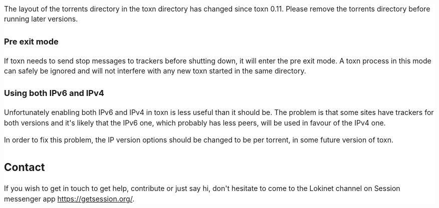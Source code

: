 The layout of the torrents directory in the toxn directory has changed
since toxn 0.11. Please remove the torrents directory before running
later versions.

### Pre exit mode

If toxn needs to send stop messages to trackers before shutting down,
it will enter the pre exit mode. A toxn process in this mode can safely
be ignored and will not interfere with any new toxn started in the same
directory.

### Using both IPv6 and IPv4

Unfortunately enabling both IPv6 and IPv4 in toxn is less useful than it
should be. The problem is that some sites have trackers for both versions
and it's likely that the IPv6 one, which probably has less peers, will be
used in favour of the IPv4 one.

In order to fix this problem, the IP version options should be changed to
be per torrent, in some future version of toxn.

## Contact

If you wish to get in touch to get help, contribute or just say hi, don't
hesitate to come to the Lokinet channel on Session messenger app https://getsession.org/.
